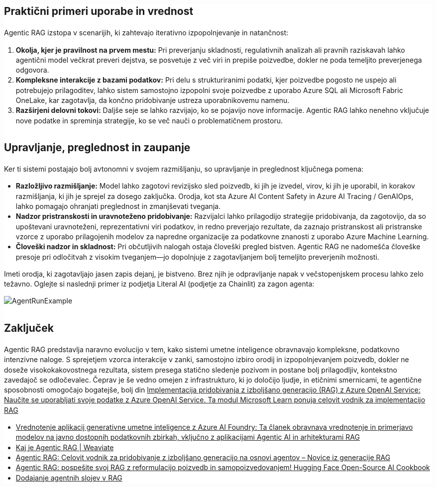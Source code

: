 ## Praktični primeri uporabe in vrednost

Agentic RAG izstopa v scenarijih, ki zahtevajo iterativno izpopolnjevanje in natančnost:

1. **Okolja, kjer je pravilnost na prvem mestu:** Pri preverjanju skladnosti, regulativnih analizah ali pravnih raziskavah lahko agentični model večkrat preveri dejstva, se posvetuje z več viri in prepiše poizvedbe, dokler ne poda temeljito preverjenega odgovora.
2. **Kompleksne interakcije z bazami podatkov:** Pri delu s strukturiranimi podatki, kjer poizvedbe pogosto ne uspejo ali potrebujejo prilagoditev, lahko sistem samostojno izpopolni svoje poizvedbe z uporabo Azure SQL ali Microsoft Fabric OneLake, kar zagotavlja, da končno pridobivanje ustreza uporabnikovemu namenu.
3. **Razširjeni delovni tokovi:** Daljše seje se lahko razvijajo, ko se pojavijo nove informacije. Agentic RAG lahko nenehno vključuje nove podatke in spreminja strategije, ko se več nauči o problematičnem prostoru.

## Upravljanje, preglednost in zaupanje

Ker ti sistemi postajajo bolj avtonomni v svojem razmišljanju, so upravljanje in preglednost ključnega pomena:

- **Razložljivo razmišljanje:** Model lahko zagotovi revizijsko sled poizvedb, ki jih je izvedel, virov, ki jih je uporabil, in korakov razmišljanja, ki jih je sprejel za dosego zaključka. Orodja, kot sta Azure AI Content Safety in Azure AI Tracing / GenAIOps, lahko pomagajo ohranjati preglednost in zmanjševati tveganja.
- **Nadzor pristranskosti in uravnoteženo pridobivanje:** Razvijalci lahko prilagodijo strategije pridobivanja, da zagotovijo, da so upoštevani uravnoteženi, reprezentativni viri podatkov, in redno preverjajo rezultate, da zaznajo pristranskost ali pristranske vzorce z uporabo prilagojenih modelov za napredne organizacije za podatkovne znanosti z uporabo Azure Machine Learning.
- **Človeški nadzor in skladnost:** Pri občutljivih nalogah ostaja človeški pregled bistven. Agentic RAG ne nadomešča človeške presoje pri odločitvah z visokim tveganjem—jo dopolnjuje z zagotavljanjem bolj temeljito preverjenih možnosti.

Imeti orodja, ki zagotavljajo jasen zapis dejanj, je bistveno. Brez njih je odpravljanje napak v večstopenjskem procesu lahko zelo težavno. Oglejte si naslednji primer iz podjetja Literal AI (podjetje za Chainlit) za zagon agenta:

![AgentRunExample](../../../translated_images/AgentRunExample.471a94bc40cbdc0cd04c1f43c8d8c9b751f10d97918c900e29cb3ba0d6aa4c00.sl.png)

## Zaključek

Agentic RAG predstavlja naravno evolucijo v tem, kako sistemi umetne inteligence obravnavajo kompleksne, podatkovno intenzivne naloge. S sprejetjem vzorca interakcije v zanki, samostojno izbiro orodij in izpopolnjevanjem poizvedb, dokler ne doseže visokokakovostnega rezultata, sistem presega statično sledenje pozivom in postane bolj prilagodljiv, kontekstno zavedajoč se odločevalec. Čeprav je še vedno omejen z infrastrukturo, ki jo določijo ljudje, in etičnimi smernicami, te agentične sposobnosti omogočajo bogatejše, bolj din
<a href="https://learn.microsoft.com/training/modules/use-own-data-azure-openai" target="_blank">
Implementacija pridobivanja z izboljšano generacijo (RAG) z Azure OpenAI Service: Naučite se uporabljati svoje podatke z Azure OpenAI Service. Ta modul Microsoft Learn ponuja celovit vodnik za implementacijo RAG  
- <a href="https://learn.microsoft.com/azure/ai-studio/concepts/evaluation-approach-gen-ai" target="_blank">Vrednotenje aplikacij generativne umetne inteligence z Azure AI Foundry: Ta članek obravnava vrednotenje in primerjavo modelov na javno dostopnih podatkovnih zbirkah, vključno z aplikacijami Agentic AI in arhitekturami RAG</a>  
- <a href="https://weaviate.io/blog/what-is-agentic-rag" target="_blank">Kaj je Agentic RAG | Weaviate</a>  
- <a href="https://ragaboutit.com/agentic-rag-a-complete-guide-to-agent-based-retrieval-augmented-generation/" target="_blank">Agentic RAG: Celovit vodnik za pridobivanje z izboljšano generacijo na osnovi agentov – Novice iz generacije RAG</a>  
- <a href="https://huggingface.co/learn/cookbook/agent_rag" target="_blank">Agentic RAG: pospešite svoj RAG z reformulacijo poizvedb in samopoizvedovanjem! Hugging Face Open-Source AI Cookbook</a>  
- <a href="https://youtu.be/aQ4yQXeB1Ss?si=2HUqBzHoeB5tR04U" target="_blank">Dodajanje agentnih slojev v RAG</a>  